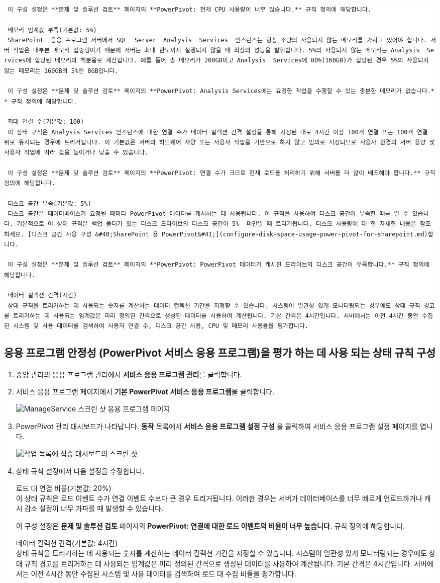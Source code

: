      이 구성 설정은 **문제 및 솔루션 검토** 페이지의 **PowerPivot: 전체 CPU 사용량이 너무 많습니다.** 규칙 정의에 해당합니다.  
  
     메모리 임계값 부족(기본값: 5%)  
     SharePoint  응용 프로그램 서버에서 SQL  Server  Analysis  Services  인스턴스는 항상 소량의 사용되지 않는 메모리를 가지고 있어야 합니다. 서버 작업은 대부분 메모리 집중형이기 때문에 서버는 최대 한도까지 실행되지 않을 때 최상의 성능을 발휘합니다. 5%의 사용되지 않는 메모리는 Analysis  Services에 할당된 메모리의 백분율로 계산됩니다. 예를 들어 총 메모리가 200GB이고 Analysis  Services에 80%(160GB)가 할당된 경우 5%의 사용되지 않는 메모리는 160GB의 5%인 8GB입니다.  
  
     이 구성 설정은 **문제 및 솔루션 검토** 페이지의 **PowerPivot: Analysis Services에는 요청한 작업을 수행할 수 있는 충분한 메모리가 없습니다.** 규칙 정의에 해당합니다.  
  
     최대 연결 수(기본값: 100)  
     이 상태 규칙은 Analysis Services 인스턴스에 대한 연결 수가 데이터 컬렉션 간격 설정을 통해 지정된 대로 4시간 이상 100개 연결 또는 100개 연결 위로 유지되는 경우에 트리거됩니다. 이 기본값은 서버의 하드웨어 사양 또는 사용자 작업을 기반으로 하지 않고 임의로 지정되므로 사용자 환경의 서버 용량 및 사용자 작업에 따라 값을 높이거나 낮출 수 있습니다.  
  
     이 구성 설정은 **문제 및 솔루션 검토** 페이지의 **PowerPivot: 연결 수가 크므로 현재 로드를 처리하기 위해 서버를 더 많이 배포해야 합니다.** 규칙 정의에 해당합니다.  
  
     디스크 공간 부족(기본값: 5%)  
     디스크 공간은 데이터베이스가 요청될 때마다 PowerPivot 데이터를 캐시하는 데 사용됩니다. 이 규칙을 사용하여 디스크 공간이 부족한 때를 알 수 있습니다. 기본적으로 이 상태 규칙은 백업 폴더가 있는 디스크 드라이브의 디스크 공간이 5%  미만일 때 트리거됩니다. 디스크 사용량에 대 한 자세한 내용은 참조 하세요. [디스크 공간 사용 구성 &#40;SharePoint 용 PowerPivot&#41;](configure-disk-space-usage-power-pivot-for-sharepoint.md)합니다.  
  
     이 구성 설정은 **문제 및 솔루션 검토** 페이지의 **PowerPivot: PowerPivot 데이터가 캐시된 드라이브의 디스크 공간이 부족합니다.** 규칙 정의에 해당합니다.  
  
     데이터 컬렉션 간격(시간)  
     상태 규칙을 트리거하는 데 사용되는 숫자를 계산하는 데이터 컬렉션 기간을 지정할 수 있습니다. 시스템이 일관성 있게 모니터링되는 경우에도 상태 규칙 경고를 트리거하는 데 사용되는 임계값은 미리 정의된 간격으로 생성된 데이터를 사용하여 계산됩니다. 기본 간격은 4시간입니다. 서버에서는 이전 4시간 동안 수집된 시스템 및 사용 데이터를 검색하여 사용자 연결 수, 디스크 공간 사용, CPU 및 메모리 사용률을 평가합니다.  
  
##  <a name="bkmk_evaluate_application_stability"></a> 응용 프로그램 안정성 (PowerPivot 서비스 응용 프로그램)을 평가 하는 데 사용 되는 상태 규칙 구성  
  
1.  중앙 관리의 응용 프로그램 관리에서 **서비스 응용 프로그램 관리**를 클릭합니다.  
  
2.  서비스 응용 프로그램 페이지에서 **기본 PowerPivot 서비스 응용 프로그램**을 클릭합니다.  
  
     ![ManageService 스크린 샷 응용 프로그램 페이지](../media/ssas-centraladmin-app.gif "ManageService 스크린 샷 응용 프로그램 페이지")  
  
3.  PowerPivot 관리 대시보드가 나타납니다. **동작** 목록에서 **서비스 응용 프로그램 설정 구성** 을 클릭하여 서비스 응용 프로그램 설정 페이지를 엽니다.  
  
     ![작업 목록에 집중 대시보드의 스크린 샷](../media/ssas-centraladmin-actionslist.gif "작업 목록에 집중 대시보드의 스크린 샷")  
  
4.  상태 규칙 설정에서 다음 설정을 수정합니다.  
  
     로드 대 연결 비율(기본값: 20%)  
     이 상태 규칙은 로드 이벤트 수가 연결 이벤트 수보다 큰 경우 트리거됩니다. 이러한 경우는 서버가 데이터베이스를 너무 빠르게 언로드하거나 캐시 감소 설정이 너무 가파를 때 발생할 수 있습니다.  
  
     이 구성 설정은 **문제 및 솔루션 검토** 페이지의 **PowerPivot: 연결에 대한 로드 이벤트의 비율이 너무 높습니다.** 규칙 정의에 해당합니다.  
  
     데이터 컬렉션 간격(기본값: 4시간)  
     상태 규칙을 트리거하는 데 사용되는 숫자를 계산하는 데이터 컬렉션 기간을 지정할 수 있습니다. 시스템이 일관성 있게 모니터링되는 경우에도 상태 규칙 경고를 트리거하는 데 사용되는 임계값은 미리 정의된 간격으로 생성된 데이터를 사용하여 계산됩니다. 기본 간격은 4시간입니다. 서버에서는 이전 4시간 동안 수집된 시스템 및 사용 데이터를 검색하여 로드 대 수집 비율을 평가합니다.  
  
